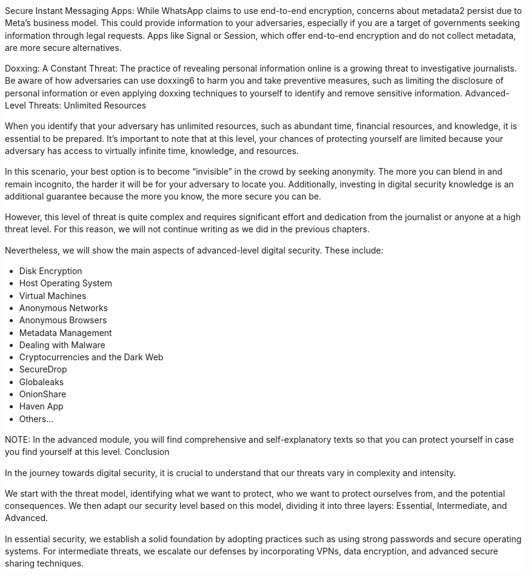 Secure Instant Messaging Apps: While WhatsApp claims to use end-to-end encryption, concerns about metadata2 persist due to Meta’s business model. This could provide information to your adversaries, especially if you are a target of governments seeking information through legal requests. Apps like Signal or Session, which offer end-to-end encryption and do not collect metadata, are more secure alternatives.

Doxxing: A Constant Threat: The practice of revealing personal information online is a growing threat to investigative journalists. Be aware of how adversaries can use doxxing6 to harm you and take preventive measures, such as limiting the disclosure of personal information or even applying doxxing techniques to yourself to identify and remove sensitive information.
Advanced-Level Threats: Unlimited Resources

When you identify that your adversary has unlimited resources, such as abundant time, financial resources, and knowledge, it is essential to be prepared. It’s important to note that at this level, your chances of protecting yourself are limited because your adversary has access to virtually infinite time, knowledge, and resources.

In this scenario, your best option is to become “invisible” in the crowd by seeking anonymity. The more you can blend in and remain incognito, the harder it will be for your adversary to locate you. Additionally, investing in digital security knowledge is an additional guarantee because the more you know, the more secure you can be.

However, this level of threat is quite complex and requires significant effort and dedication from the journalist or anyone at a high threat level. For this reason, we will not continue writing as we did in the previous chapters.

Nevertheless, we will show the main aspects of advanced-level digital security. These include:

* Disk Encryption
* Host Operating System
* Virtual Machines
* Anonymous Networks
* Anonymous Browsers
* Metadata Management
* Dealing with Malware
* Cryptocurrencies and the Dark Web
* SecureDrop
* Globaleaks
* OnionShare
* Haven App
* Others…

NOTE: In the advanced module, you will find comprehensive and self-explanatory texts so that you can protect yourself in case you find yourself at this level.
Conclusion

In the journey towards digital security, it is crucial to understand that our threats vary in complexity and intensity.

We start with the threat model, identifying what we want to protect, who we want to protect ourselves from, and the potential consequences. We then adapt our security level based on this model, dividing it into three layers: Essential, Intermediate, and Advanced.

In essential security, we establish a solid foundation by adopting practices such as using strong passwords and secure operating systems. For intermediate threats, we escalate our defenses by incorporating VPNs, data encryption, and advanced secure sharing techniques.
